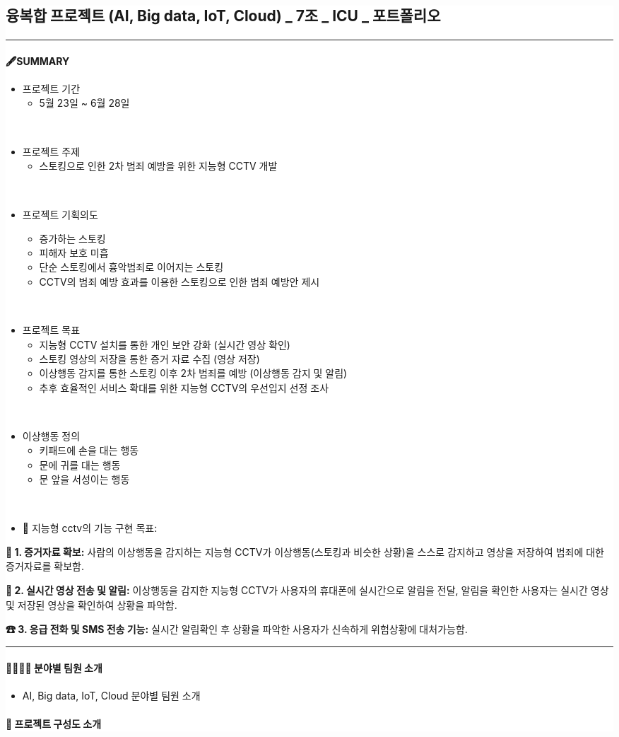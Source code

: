 ## 융복합 프로젝트 (AI, Big data, IoT, Cloud) _ 7조 _ ICU \_ 포트폴리오

---

#### 🖋SUMMARY

- 프로젝트 기간
  - 5월 23일 ~ 6월 28일

</br>

- 프로젝트 주제
  - 스토킹으로 인한 2차 범죄 예방을 위한 지능형 CCTV 개발

</br>

- 프로젝트 기획의도

  - 증가하는 스토킹
  - 피해자 보호 미흡
  - 단순 스토킹에서 흉악범죄로 이어지는 스토킹
  - CCTV의 범죄 예방 효과를 이용한 스토킹으로 인한 범죄 예방안 제시

</br>

- 프로젝트 목표
  - 지능형 CCTV 설치를 통한 개인 보안 강화 (실시간 영상 확인)
  - 스토킹 영상의 저장을 통한 증거 자료 수집 (영상 저장)
  - 이상행동 감지를 통한 스토킹 이후 2차 범죄를 예방 (이상행동 감지 및 알림)
  - 추후 효율적인 서비스 확대를 위한 지능형 CCTV의 우선입지 선정 조사

</br>

- 이상행동 정의
  - 키패드에 손을 대는 행동
  - 문에 귀를 대는 행동
  - 문 앞을 서성이는 행동

</br>  

- 💬 지능형 cctv의 기능 구현 목표:

<B>💾 1. 증거자료 확보:</B> 사람의 이상행동을 감지하는 지능형 CCTV가 이상행동(스토킹과 비슷한 상황)을 스스로 감지하고 영상을 저장하여 범죄에 대한 증거자료를 확보함.

<B>📩 2. 실시간 영상 전송 및 알림:</B> 이상행동을 감지한 지능형 CCTV가 사용자의 휴대폰에 실시간으로 알림을 전달, 알림을 확인한 사용자는 실시간 영상 및 저장된 영상을 확인하여 상황을 파악함.

<B>☎ 3. 응급 전화 및 SMS 전송 기능:</B> 실시간 알림확인 후 상황을 파악한 사용자가 신속하게 위험상황에 대처가능함.

---

#### 👨‍👨‍👧‍👦 분야별 팀원 소개

- AI, Big data, IoT, Cloud 분야별 팀원 소개

#### 📖 프로젝트 구성도 소개
